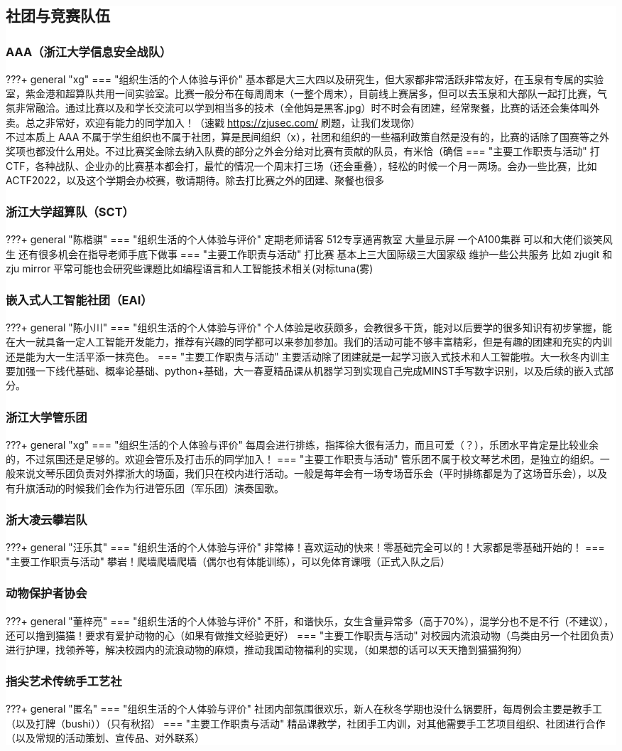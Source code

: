## 社团与竞赛队伍
### AAA（浙江大学信息安全战队）
???+ general "xg"
    === "组织生活的个人体验与评价"
        基本都是大三大四以及研究生，但大家都非常活跃非常友好，在玉泉有专属的实验室，紫金港和超算队共用一间实验室。比赛一般分布在每周周末（一整个周末），目前线上赛居多，但可以去玉泉和大部队一起打比赛，气氛非常融洽。通过比赛以及和学长交流可以学到相当多的技术（全他妈是黑客.jpg）时不时会有团建，经常聚餐，比赛的话还会集体叫外卖。总之非常好，欢迎有能力的同学加入！（速戳 https://zjusec.com/ 刷题，让我们发现你）  
        不过本质上 AAA 不属于学生组织也不属于社团，算是民间组织（x），社团和组织的一些福利政策自然是没有的，比赛的话除了国赛等之外奖项也都没什么用处。不过比赛奖金除去纳入队费的部分之外会分给对比赛有贡献的队员，有米恰（确信
    === "主要工作职责与活动"
        打 CTF，各种战队、企业办的比赛基本都会打，最忙的情况一个周末打三场（还会重叠），轻松的时候一个月一两场。会办一些比赛，比如 ACTF2022，以及这个学期会办校赛，敬请期待。除去打比赛之外的团建、聚餐也很多

### 浙江大学超算队（SCT）
???+ general "陈楷骐"
    === "组织生活的个人体验与评价"
        定期老师请客 512专享通宵教室 大量显示屏 一个A100集群 可以和大佬们谈笑风生 还有很多机会在指导老师手底下做事
    === "主要工作职责与活动"
        打比赛 基本上三大国际级三大国家级 维护一些公共服务 比如 zjugit 和zju mirror 平常可能也会研究些课题比如编程语言和人工智能技术相关(对标tuna(雾)

### 嵌入式人工智能社团（EAI）
???+ general "陈小川"
    === "组织生活的个人体验与评价"
        个人体验是收获颇多，会教很多干货，能对以后要学的很多知识有初步掌握，能在大一就具备一定人工智能开发能力，推荐有兴趣的同学都可以来参加参加。我们的活动可能不够丰富精彩，但是有趣的团建和充实的内训还是能为大一生活平添一抹亮色。
    === "主要工作职责与活动"
        主要活动除了团建就是一起学习嵌入式技术和人工智能啦。大一秋冬内训主要加强一下线代基础、概率论基础、python+基础，大一春夏精品课从机器学习到实现自己完成MINST手写数字识别，以及后续的嵌入式部分。

### 浙江大学管乐团
???+ general "xg"
    === "组织生活的个人体验与评价"
        每周会进行排练，指挥徐大很有活力，而且可爱（？），乐团水平肯定是比较业余的，不过氛围还是足够的。欢迎会管乐及打击乐的同学加入！
    === "主要工作职责与活动"
        管乐团不属于校文琴艺术团，是独立的组织。一般来说文琴乐团负责对外撑浙大的场面，我们只在校内进行活动。一般是每年会有一场专场音乐会（平时排练都是为了这场音乐会），以及有升旗活动的时候我们会作为行进管乐团（军乐团）演奏国歌。

### 浙大凌云攀岩队
???+ general "汪乐其"
    === "组织生活的个人体验与评价"
        非常棒！喜欢运动的快来！零基础完全可以的！大家都是零基础开始的！
    === "主要工作职责与活动"
        攀岩！爬墙爬墙爬墙（偶尔也有体能训练），可以免体育课哦（正式入队之后）

### 动物保护者协会
???+ general "董梓亮"
    === "组织生活的个人体验与评价"
        不肝，和谐快乐，女生含量异常多（高于70%），混学分也不是不行（不建议），还可以撸到猫猫！要求有爱护动物的心（如果有做推文经验更好）
    === "主要工作职责与活动"
        对校园内流浪动物（鸟类由另一个社团负责）进行护理，找领养等，解决校园内的流浪动物的麻烦，推动我国动物福利的实现，（如果想的话可以天天撸到猫猫狗狗）

### 指尖艺术传统手工艺社
???+ general "匿名"
    === "组织生活的个人体验与评价"
        社团内部氛围很欢乐，新人在秋冬学期也没什么锅要肝，每周例会主要是教手工（以及打牌（bushi））（只有秋招）
    === "主要工作职责与活动"
        精品课教学，社团手工内训，对其他需要手工艺项目组织、社团进行合作（以及常规的活动策划、宣传品、对外联系）
